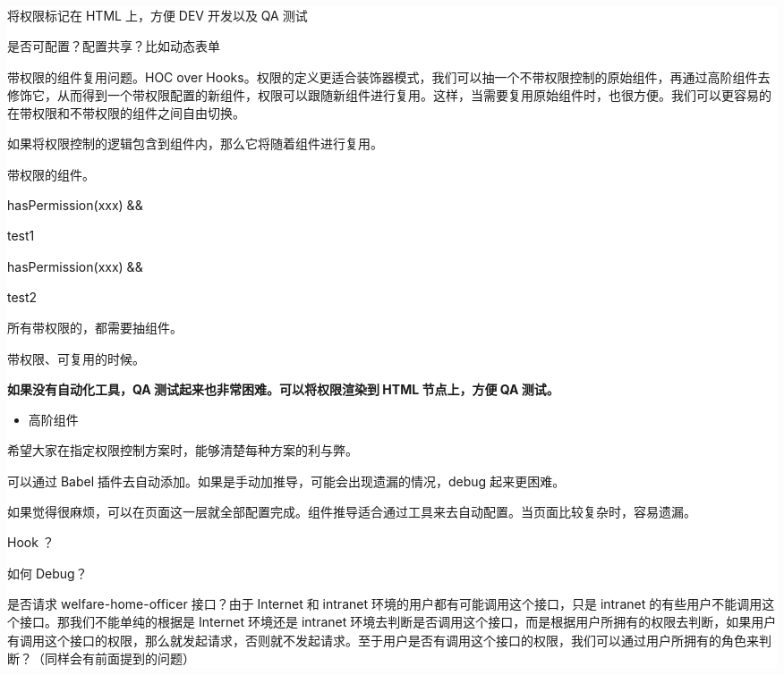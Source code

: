 

将权限标记在 HTML 上，方便 DEV 开发以及 QA 测试



是否可配置？配置共享？比如动态表单



带权限的组件复用问题。HOC over Hooks。权限的定义更适合装饰器模式，我们可以抽一个不带权限控制的原始组件，再通过高阶组件去修饰它，从而得到一个带权限配置的新组件，权限可以跟随新组件进行复用。这样，当需要复用原始组件时，也很方便。我们可以更容易的在带权限和不带权限的组件之间自由切换。



如果将权限控制的逻辑包含到组件内，那么它将随着组件进行复用。



带权限的组件。

hasPermission(xxx) && <div>test1</div>

hasPermission(xxx) && <div>test2</div>

所有带权限的，都需要抽组件。

带权限、可复用的时候。











**如果没有自动化工具，QA 测试起来也非常困难。可以将权限渲染到 HTML 节点上，方便 QA 测试。**





- 高阶组件



希望大家在指定权限控制方案时，能够清楚每种方案的利与弊。



可以通过 Babel 插件去自动添加。如果是手动加推导，可能会出现遗漏的情况，debug 起来更困难。

如果觉得很麻烦，可以在页面这一层就全部配置完成。组件推导适合通过工具来去自动配置。当页面比较复杂时，容易遗漏。



Hook ？



如何 Debug？



是否请求 welfare-home-officer 接口？由于 Internet 和 intranet 环境的用户都有可能调用这个接口，只是 intranet 的有些用户不能调用这个接口。那我们不能单纯的根据是 Internet 环境还是 intranet 环境去判断是否调用这个接口，而是根据用户所拥有的权限去判断，如果用户有调用这个接口的权限，那么就发起请求，否则就不发起请求。至于用户是否有调用这个接口的权限，我们可以通过用户所拥有的角色来判断？（同样会有前面提到的问题）





